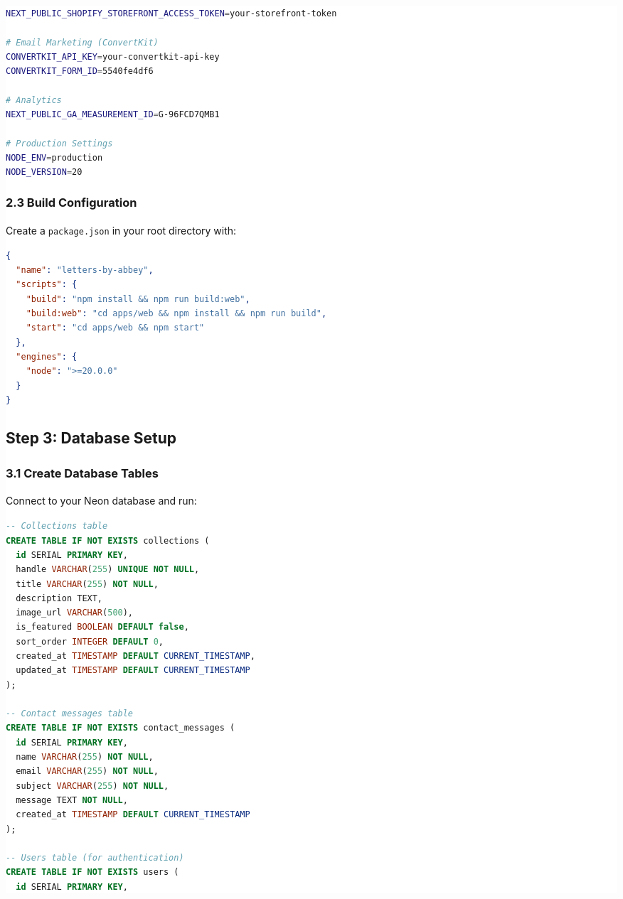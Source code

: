 ```bash
NEXT_PUBLIC_SHOPIFY_STOREFRONT_ACCESS_TOKEN=your-storefront-token

# Email Marketing (ConvertKit)
CONVERTKIT_API_KEY=your-convertkit-api-key
CONVERTKIT_FORM_ID=5540fe4df6

# Analytics
NEXT_PUBLIC_GA_MEASUREMENT_ID=G-96FCD7QMB1

# Production Settings
NODE_ENV=production
NODE_VERSION=20
```

### 2.3 Build Configuration
Create a `package.json` in your root directory with:

```json
{
  "name": "letters-by-abbey",
  "scripts": {
    "build": "npm install && npm run build:web",
    "build:web": "cd apps/web && npm install && npm run build",
    "start": "cd apps/web && npm start"
  },
  "engines": {
    "node": ">=20.0.0"
  }
}
```

## Step 3: Database Setup

### 3.1 Create Database Tables
Connect to your Neon database and run:

```sql
-- Collections table
CREATE TABLE IF NOT EXISTS collections (
  id SERIAL PRIMARY KEY,
  handle VARCHAR(255) UNIQUE NOT NULL,
  title VARCHAR(255) NOT NULL,
  description TEXT,
  image_url VARCHAR(500),
  is_featured BOOLEAN DEFAULT false,
  sort_order INTEGER DEFAULT 0,
  created_at TIMESTAMP DEFAULT CURRENT_TIMESTAMP,
  updated_at TIMESTAMP DEFAULT CURRENT_TIMESTAMP
);

-- Contact messages table
CREATE TABLE IF NOT EXISTS contact_messages (
  id SERIAL PRIMARY KEY,
  name VARCHAR(255) NOT NULL,
  email VARCHAR(255) NOT NULL,
  subject VARCHAR(255) NOT NULL,
  message TEXT NOT NULL,
  created_at TIMESTAMP DEFAULT CURRENT_TIMESTAMP
);

-- Users table (for authentication)
CREATE TABLE IF NOT EXISTS users (
  id SERIAL PRIMARY KEY,
```